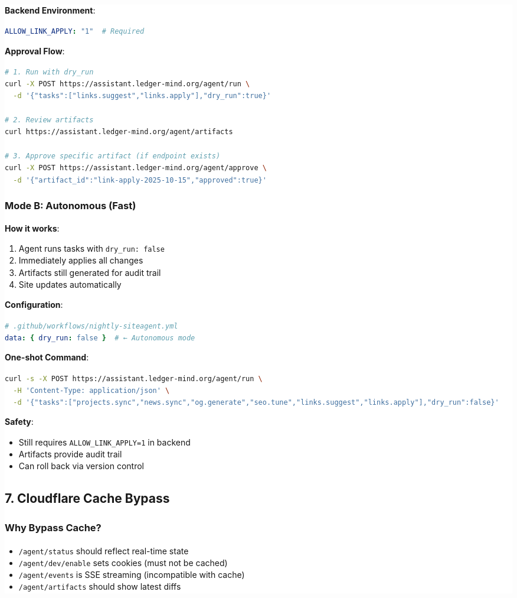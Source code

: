 **Backend Environment**:
```yaml
ALLOW_LINK_APPLY: "1"  # Required
```

**Approval Flow**:
```bash
# 1. Run with dry_run
curl -X POST https://assistant.ledger-mind.org/agent/run \
  -d '{"tasks":["links.suggest","links.apply"],"dry_run":true}'

# 2. Review artifacts
curl https://assistant.ledger-mind.org/agent/artifacts

# 3. Approve specific artifact (if endpoint exists)
curl -X POST https://assistant.ledger-mind.org/agent/approve \
  -d '{"artifact_id":"link-apply-2025-10-15","approved":true}'
```

### Mode B: Autonomous (Fast)

**How it works**:
1. Agent runs tasks with `dry_run: false`
2. Immediately applies all changes
3. Artifacts still generated for audit trail
4. Site updates automatically

**Configuration**:
```yaml
# .github/workflows/nightly-siteagent.yml
data: { dry_run: false }  # ← Autonomous mode
```

**One-shot Command**:
```bash
curl -s -X POST https://assistant.ledger-mind.org/agent/run \
  -H 'Content-Type: application/json' \
  -d '{"tasks":["projects.sync","news.sync","og.generate","seo.tune","links.suggest","links.apply"],"dry_run":false}'
```

**Safety**:
- Still requires `ALLOW_LINK_APPLY=1` in backend
- Artifacts provide audit trail
- Can roll back via version control

## 7. Cloudflare Cache Bypass

### Why Bypass Cache?

- `/agent/status` should reflect real-time state
- `/agent/dev/enable` sets cookies (must not be cached)
- `/agent/events` is SSE streaming (incompatible with cache)
- `/agent/artifacts` should show latest diffs
